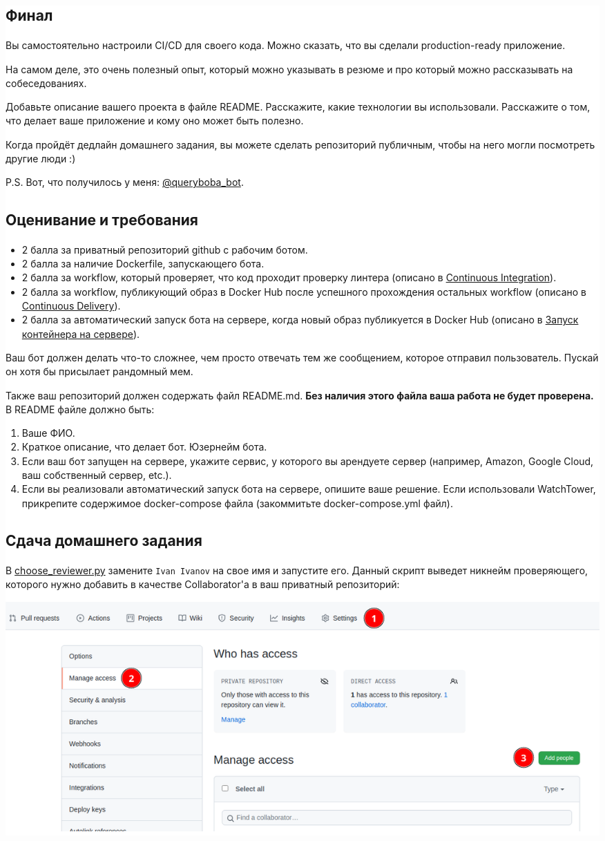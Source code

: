 ## Финал

Вы самостоятельно настроили CI/CD для своего кода. Можно сказать, что вы сделали production-ready приложение. 

На самом деле, это очень полезный опыт, который можно указывать в резюме и про который можно рассказывать на собеседованиях.

Добавьте описание вашего проекта в файле README. Расскажите, какие технологии вы использовали. Расскажите о том, что делает ваше приложение и кому оно может быть полезно.

Когда пройдёт дедлайн домашнего задания, вы можете сделать репозиторий публичным, чтобы на него могли посмотреть другие люди :)

P.S. Вот, что получилось у меня: [@queryboba_bot](https://t.me/queryboba_bot).

## Оценивание и требования

- 2 балла за приватный репозиторий github с рабочим ботом.
- 2 балла за наличие Dockerfile, запускающего бота.
- 2 балла за workflow, который проверяет, что код проходит проверку линтера (описано в [Continuous Integration](#continuous-integration)).
- 2 балла за workflow, публикующий образ в Docker Hub после успешного прохождения остальных workflow (описано в [Continuous Delivery](#continuous-delivery)).
- 2 балла за автоматический запуск бота на сервере, когда новый образ публикуется в Docker Hub (описано в [Запуск контейнера на сервере](#запуск-контейнера-на-сервере)).

Ваш бот должен делать что-то сложнее, чем просто отвечать тем же сообщением, которое отправил пользователь. Пускай он хотя бы присылает рандомный мем.

Также ваш репозиторий должен содержать файл README.md. **Без наличия этого файла ваша работа не будет проверена.** В README файле должно быть:
1. Ваше ФИО.
2. Краткое описание, что делает бот. Юзернейм бота.
3. Если ваш бот запущен на сервере, укажите сервис, у которого вы арендуете сервер (например, Amazon, Google Cloud, ваш собственный сервер, etc.).
4. Если вы реализовали автоматический запуск бота на сервере, опишите ваше решение. Если использовали WatchTower, прикрепите содержимое docker-compose файла (закоммитьте docker-compose.yml файл).

## Сдача домашнего задания

В [choose_reviewer.py](./choose_reviewer.py) замените `Ivan Ivanov` на свое имя и запустите его. Данный скрипт выведет никнейм проверяющего, которого нужно добавить в качестве Collaborator'a в ваш приватный репозиторий:

![img](media/github-add-collaborator.png)
